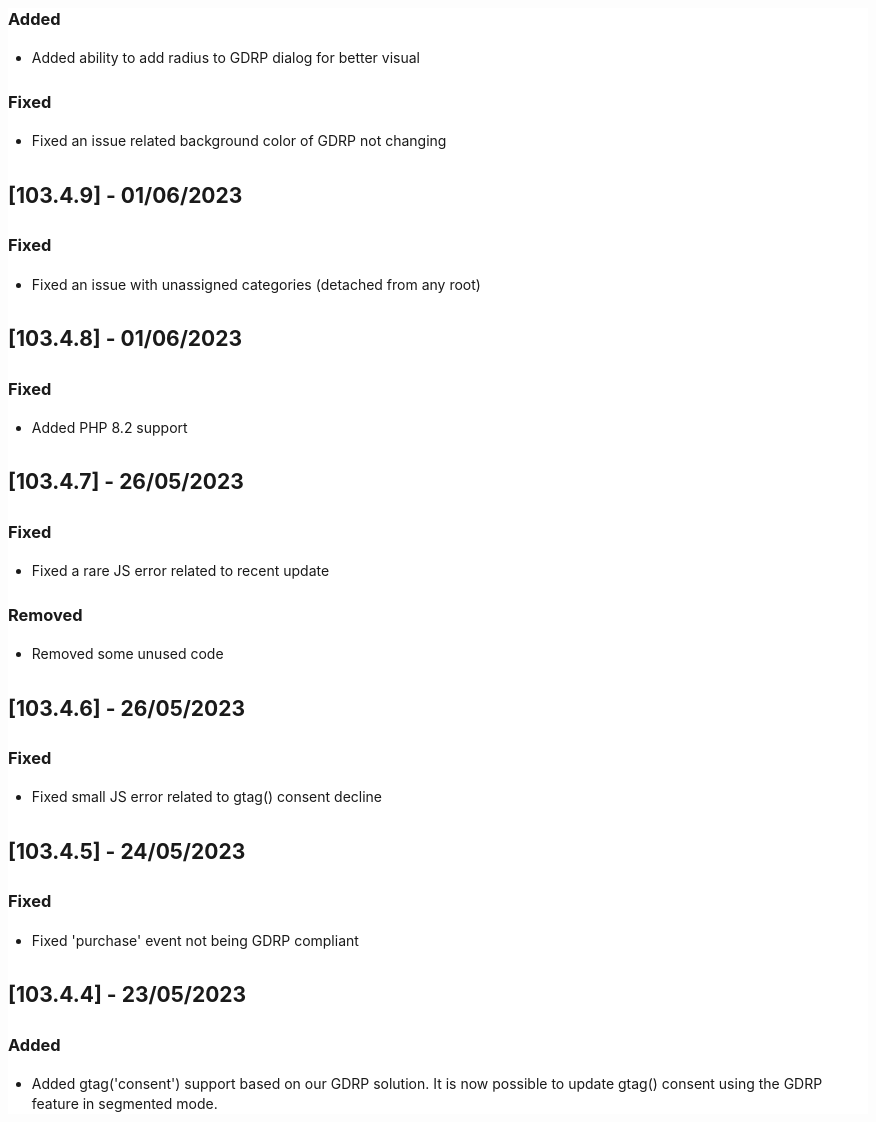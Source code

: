 ### Added

- Added ability to add radius to GDRP dialog for better visual

### Fixed

- Fixed an issue related background color of GDRP not changing

## [103.4.9] - 01/06/2023

### Fixed

- Fixed an issue with unassigned categories (detached from any root)

## [103.4.8] - 01/06/2023

### Fixed

- Added PHP 8.2 support

## [103.4.7] - 26/05/2023

### Fixed

- Fixed a rare JS error related to recent update

### Removed

- Removed some unused code

## [103.4.6] - 26/05/2023

### Fixed

- Fixed small JS error related to gtag() consent decline

## [103.4.5] - 24/05/2023

### Fixed

- Fixed 'purchase' event not being GDRP compliant

## [103.4.4] - 23/05/2023

### Added

- Added gtag('consent') support based on our GDRP solution. It is now possible to update gtag() consent using the GDRP feature in segmented mode.

